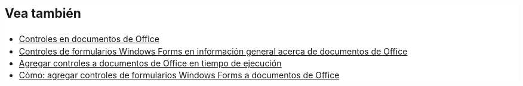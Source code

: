 ## <a name="see-also"></a>Vea también

- [Controles en documentos de Office](../vsto/controls-on-office-documents.md)
- [Controles de formularios Windows Forms en información general acerca de documentos de Office](../vsto/windows-forms-controls-on-office-documents-overview.md)
- [Agregar controles a documentos de Office en tiempo de ejecución](../vsto/adding-controls-to-office-documents-at-run-time.md)
- [Cómo: agregar controles de formularios Windows Forms a documentos de Office](../vsto/how-to-add-windows-forms-controls-to-office-documents.md)